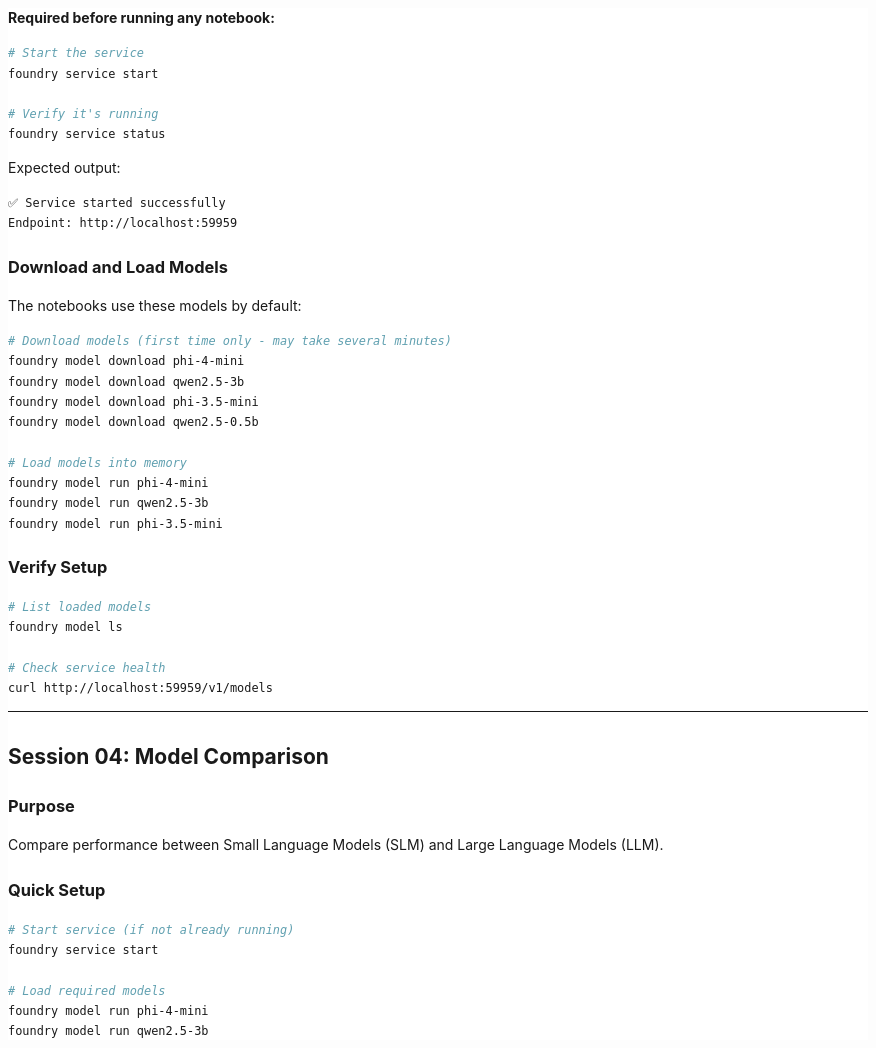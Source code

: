 **Required before running any notebook:**

```bash
# Start the service
foundry service start

# Verify it's running
foundry service status
```

Expected output:
```
✅ Service started successfully
Endpoint: http://localhost:59959
```

### Download and Load Models

The notebooks use these models by default:

```bash
# Download models (first time only - may take several minutes)
foundry model download phi-4-mini
foundry model download qwen2.5-3b
foundry model download phi-3.5-mini
foundry model download qwen2.5-0.5b

# Load models into memory
foundry model run phi-4-mini
foundry model run qwen2.5-3b
foundry model run phi-3.5-mini
```

### Verify Setup

```bash
# List loaded models
foundry model ls

# Check service health
curl http://localhost:59959/v1/models
```

---

## Session 04: Model Comparison

### Purpose
Compare performance between Small Language Models (SLM) and Large Language Models (LLM).

### Quick Setup

```bash
# Start service (if not already running)
foundry service start

# Load required models
foundry model run phi-4-mini
foundry model run qwen2.5-3b
```
